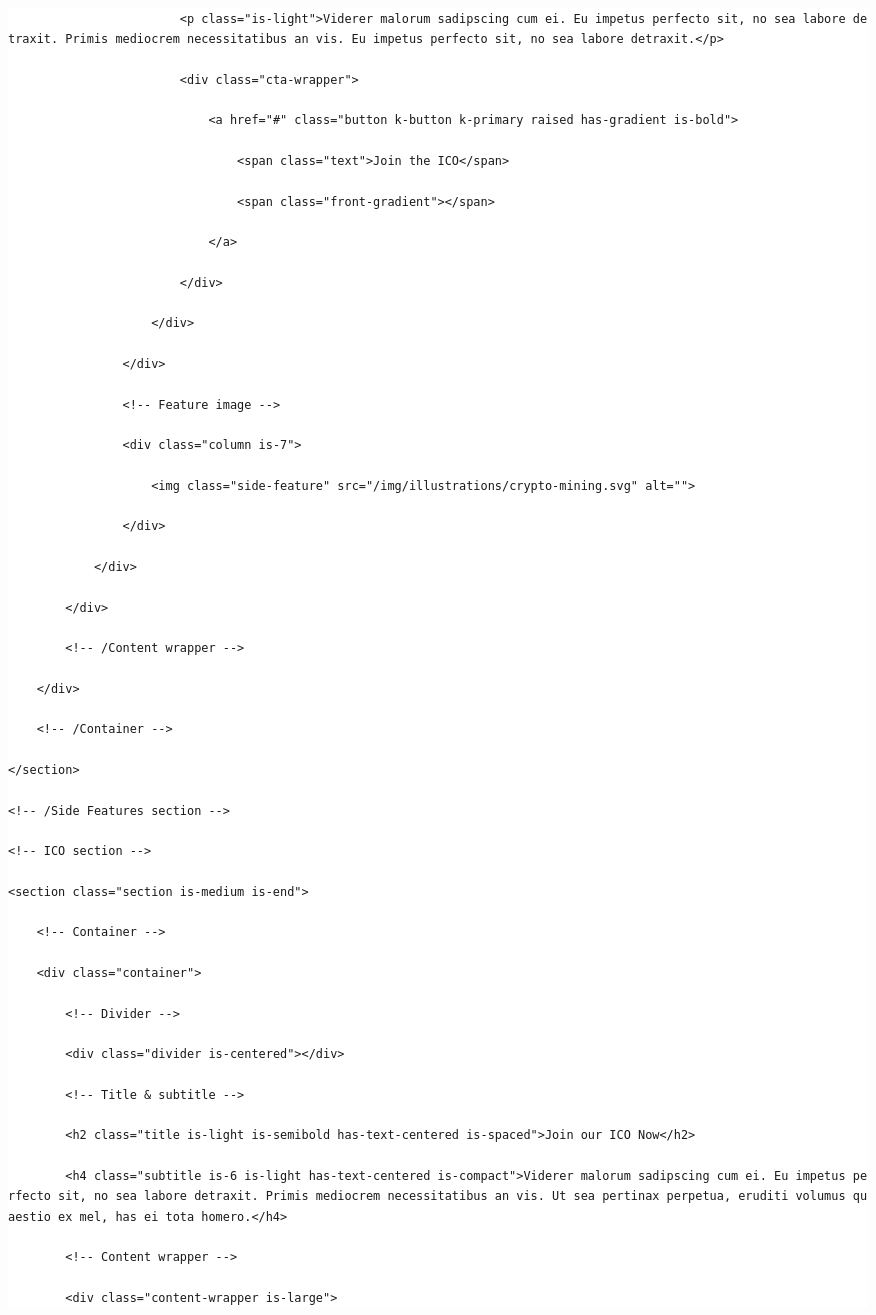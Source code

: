                             <p class="is-light">Viderer malorum sadipscing cum ei. Eu impetus perfecto sit, no sea labore detraxit. Primis mediocrem necessitatibus an vis. Eu impetus perfecto sit, no sea labore detraxit.</p>

                            <div class="cta-wrapper">

                                <a href="#" class="button k-button k-primary raised has-gradient is-bold">

                                    <span class="text">Join the ICO</span>

                                    <span class="front-gradient"></span>

                                </a>

                            </div>

                        </div>

                    </div>

                    <!-- Feature image -->

                    <div class="column is-7">

                        <img class="side-feature" src="/img/illustrations/crypto-mining.svg" alt="">

                    </div>

                </div>

            </div>

            <!-- /Content wrapper -->

        </div>

        <!-- /Container -->

    </section>

    <!-- /Side Features section -->

    <!-- ICO section -->

    <section class="section is-medium is-end">

        <!-- Container -->

        <div class="container">

            <!-- Divider -->

            <div class="divider is-centered"></div>

            <!-- Title & subtitle -->

            <h2 class="title is-light is-semibold has-text-centered is-spaced">Join our ICO Now</h2>

            <h4 class="subtitle is-6 is-light has-text-centered is-compact">Viderer malorum sadipscing cum ei. Eu impetus perfecto sit, no sea labore detraxit. Primis mediocrem necessitatibus an vis. Ut sea pertinax perpetua, eruditi volumus quaestio ex mel, has ei tota homero.</h4>

            <!-- Content wrapper -->

            <div class="content-wrapper is-large">
